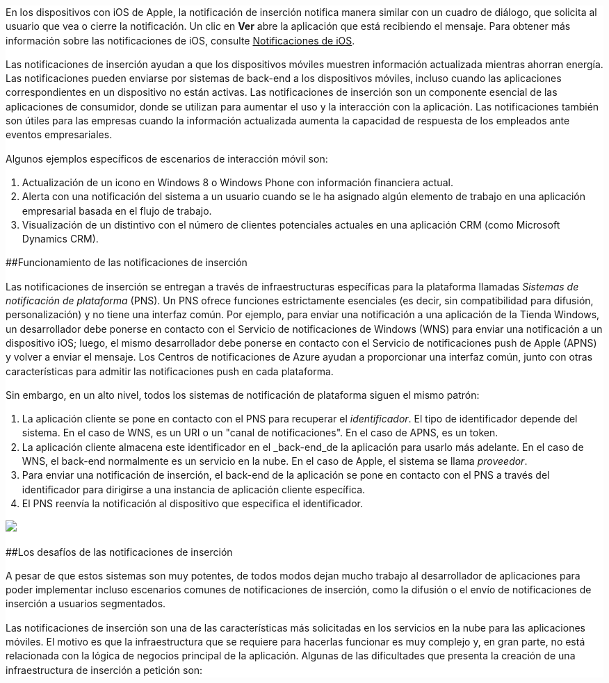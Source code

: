 En los dispositivos con iOS de Apple, la notificación de inserción notifica manera similar con un cuadro de diálogo, que solicita al usuario que vea o cierre la notificación. Un clic en **Ver** abre la aplicación que está recibiendo el mensaje. Para obtener más información sobre las notificaciones de iOS, consulte [Notificaciones de iOS](http://go.microsoft.com/fwlink/?LinkId=615245).

Las notificaciones de inserción ayudan a que los dispositivos móviles muestren información actualizada mientras ahorran energía. Las notificaciones pueden enviarse por sistemas de back-end a los dispositivos móviles, incluso cuando las aplicaciones correspondientes en un dispositivo no están activas. Las notificaciones de inserción son un componente esencial de las aplicaciones de consumidor, donde se utilizan para aumentar el uso y la interacción con la aplicación. Las notificaciones también son útiles para las empresas cuando la información actualizada aumenta la capacidad de respuesta de los empleados ante eventos empresariales.

Algunos ejemplos específicos de escenarios de interacción móvil son:

1.  Actualización de un icono en Windows 8 o Windows Phone con información financiera actual.
2.  Alerta con una notificación del sistema a un usuario cuando se le ha asignado algún elemento de trabajo en una aplicación empresarial basada en el flujo de trabajo.
3.  Visualización de un distintivo con el número de clientes potenciales actuales en una aplicación CRM (como Microsoft Dynamics CRM).

##Funcionamiento de las notificaciones de inserción

Las notificaciones de inserción se entregan a través de infraestructuras específicas para la plataforma llamadas _Sistemas de notificación de plataforma_ (PNS). Un PNS ofrece funciones estrictamente esenciales (es decir, sin compatibilidad para difusión, personalización) y no tiene una interfaz común. Por ejemplo, para enviar una notificación a una aplicación de la Tienda Windows, un desarrollador debe ponerse en contacto con el Servicio de notificaciones de Windows (WNS) para enviar una notificación a un dispositivo iOS; luego, el mismo desarrollador debe ponerse en contacto con el Servicio de notificaciones push de Apple (APNS) y volver a enviar el mensaje. Los Centros de notificaciones de Azure ayudan a proporcionar una interfaz común, junto con otras características para admitir las notificaciones push en cada plataforma.

Sin embargo, en un alto nivel, todos los sistemas de notificación de plataforma siguen el mismo patrón:

1.  La aplicación cliente se pone en contacto con el PNS para recuperar el _identificador_. El tipo de identificador depende del sistema. En el caso de WNS, es un URI o un "canal de notificaciones". En el caso de APNS, es un token.
2.  La aplicación cliente almacena este identificador en el _back-end_de la aplicación para usarlo más adelante. En el caso de WNS, el back-end normalmente es un servicio en la nube. En el caso de Apple, el sistema se llama _proveedor_.
3.  Para enviar una notificación de inserción, el back-end de la aplicación se pone en contacto con el PNS a través del identificador para dirigirse a una instancia de aplicación cliente específica.
4.  El PNS reenvía la notificación al dispositivo que especifica el identificador.

![][0]

##Los desafíos de las notificaciones de inserción

A pesar de que estos sistemas son muy potentes, de todos modos dejan mucho trabajo al desarrollador de aplicaciones para poder implementar incluso escenarios comunes de notificaciones de inserción, como la difusión o el envío de notificaciones de inserción a usuarios segmentados.

Las notificaciones de inserción son una de las características más solicitadas en los servicios en la nube para las aplicaciones móviles. El motivo es que la infraestructura que se requiere para hacerlas funcionar es muy complejo y, en gran parte, no está relacionada con la lógica de negocios principal de la aplicación. Algunas de las dificultades que presenta la creación de una infraestructura de inserción a petición son:


  [0]: ./media/notification-hubs-overview/registration-diagram.png
  [1]: ./media/notification-hubs-overview/notification-hub-diagram.png
  [Cómo utilizan los clientes los Centros de notificaciones]: http://azure.microsoft.com/services/notification-hubs
  [Tutoriales y guías sobre los Centros de notificaciones]: http://azure.microsoft.com/documentation/services/notification-hubs
  [iOS]: http://azure.microsoft.com/documentation/articles/notification-hubs-ios-get-started
  [Android]: http://azure.microsoft.com/documentation/articles/notification-hubs-android-get-started
  [Windows Universal]: http://azure.microsoft.com/documentation/articles/notification-hubs-windows-store-dotnet-get-started
  [Windows Phone]: http://azure.microsoft.com/documentation/articles/notification-hubs-windows-phone-get-started
  [Kindle]: http://azure.microsoft.com/documentation/articles/notification-hubs-kindle-get-started
  [Xamarin.iOS]: http://azure.microsoft.com/documentation/articles/partner-xamarin-notification-hubs-ios-get-started
  [Xamarin.Android]: http://azure.microsoft.com/documentation/articles/partner-xamarin-notification-hubs-android-get-started
  [Microsoft.WindowsAzure.Messaging.NotificationHub]: http://msdn.microsoft.com/library/microsoft.windowsazure.messaging.notificationhub.aspx
  [Microsoft.ServiceBus.Notifications]: http://msdn.microsoft.com/library/microsoft.servicebus.notifications.aspx
  [Aplicaciones móviles del Servicio de aplicaciones]: https://azure.microsoft.com/es-ES/documentation/articles/app-service-mobile-value-prop/
  [plantillas]: notification-hubs-templates.md
  [Portal de Azure]: https://portal.azure.com
  [etiquetas]: (http://msdn.microsoft.com/library/azure/dn530749.aspx)